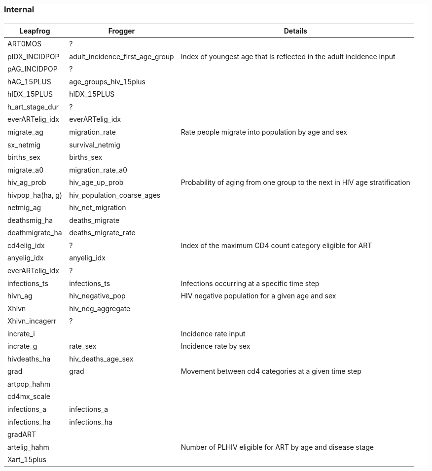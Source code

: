 
### Internal

| Leapfrog                  | Frogger                         | Details                                                                   |
|---------------------------|---------------------------------|---------------------------------------------------------------------------|
| ART0MOS                   | ?                               |                                                                           |
| pIDX_INCIDPOP             | adult_incidence_first_age_group | Index of youngest age that is reflected in the adult incidence input      |
| pAG_INCIDPOP              | ?                               |                                                                           |
| hAG_15PLUS                | age_groups_hiv_15plus           |                                                                           |
| hIDX_15PLUS               | hIDX_15PLUS                     |                                                                           |
| h_art_stage_dur           | ?                               |                                                                           |
| everARTelig_idx           | everARTelig_idx                 |                                                                           |
| migrate_ag                | migration_rate                  | Rate people migrate into population by age and sex                        |
| sx_netmig                 | survival_netmig                 |                                                                           |
| births_sex                | births_sex                      |                                                                           |
| migrate_a0                | migration_rate_a0               |                                                                           |
| hiv_ag_prob               | hiv_age_up_prob                 | Probability of aging from one group to the next in HIV age stratification |
| hivpop_ha(ha, g)          | hiv_population_coarse_ages      |                                                                           |
| netmig_ag                 | hiv_net_migration               |                                                                           |
| deathsmig_ha              | deaths_migrate                  |                                                                           |
| deathmigrate_ha           | deaths_migrate_rate             |                                                                           |
| cd4elig_idx               | ?                               | Index of the maximum CD4 count category eligible for ART                  |
| anyelig_idx               | anyelig_idx                     |                                                                           |
| everARTelig_idx           | ?                               |                                                                           |
| infections_ts             | infections_ts                   | Infections occurring at a specific time step                              |
| hivn_ag                   | hiv_negative_pop                | HIV negative population for a given age and sex                           |
| Xhivn                     | hiv_neg_aggregate               |                                                                           |
| Xhivn_incagerr            | ?                               |                                                                           |
| incrate_i                 |                                 | Incidence rate input                                                      |
| incrate_g                 | rate_sex                        | Incidence rate by sex                                                     |
| hivdeaths_ha              | hiv_deaths_age_sex              |                                                                           |
| grad                      | grad                            | Movement between cd4 categories at a given time step                      |
| artpop_hahm               |                                 |                                                                           |
| cd4mx_scale               |                                 |                                                                           |
| infections_a              | infections_a                    |                                                                           |
| infections_ha             | infections_ha                   |                                                                           |
| gradART                   |                                 |                                                                           |
| artelig_hahm              |                                 | Number of PLHIV eligible for ART by age and disease stage                 |
| Xart_15plus               |                                 |                                                                           |